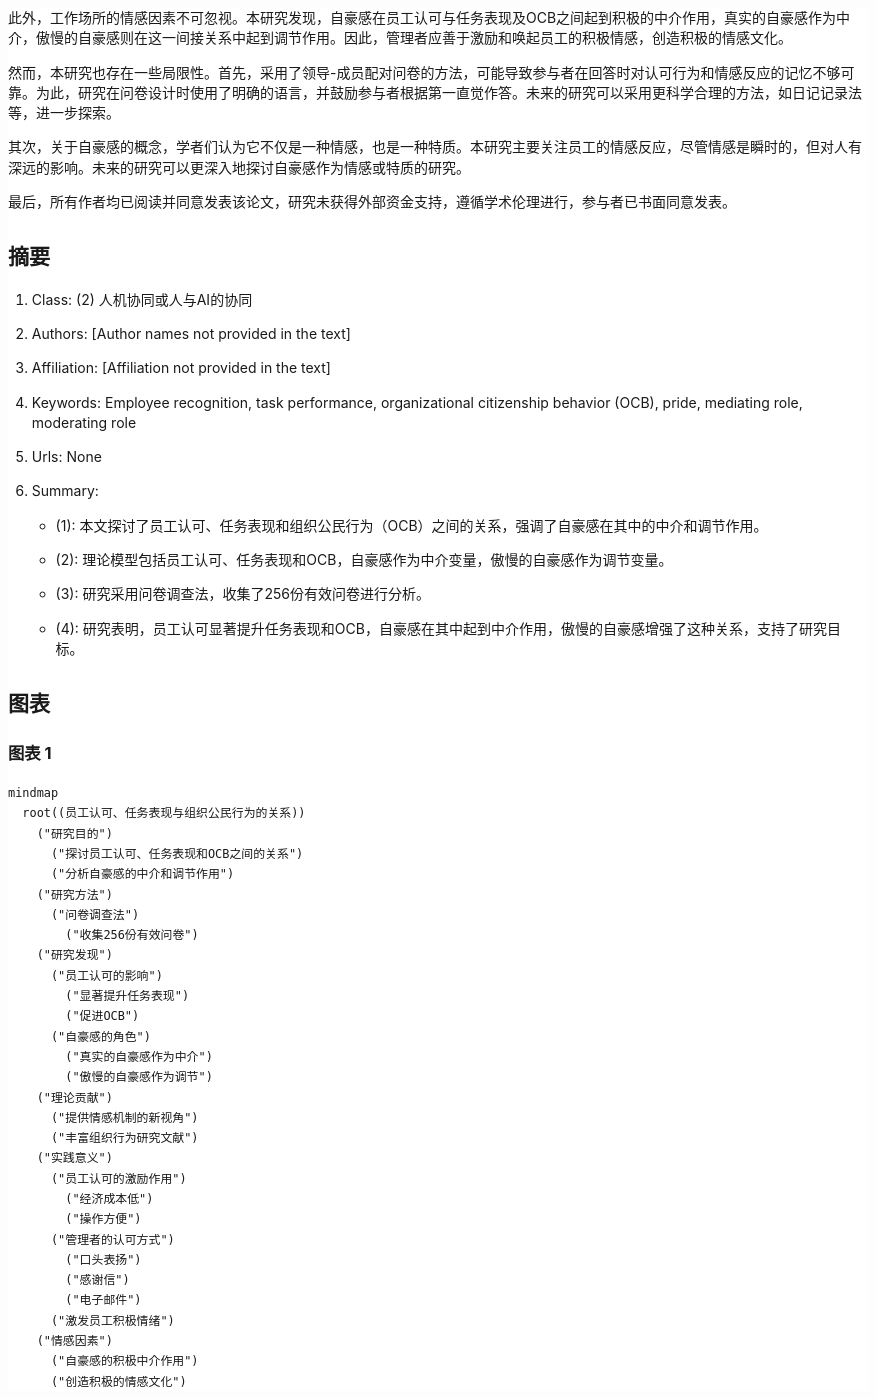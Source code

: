 此外，工作场所的情感因素不可忽视。本研究发现，自豪感在员工认可与任务表现及OCB之间起到积极的中介作用，真实的自豪感作为中介，傲慢的自豪感则在这一间接关系中起到调节作用。因此，管理者应善于激励和唤起员工的积极情感，创造积极的情感文化。

然而，本研究也存在一些局限性。首先，采用了领导-成员配对问卷的方法，可能导致参与者在回答时对认可行为和情感反应的记忆不够可靠。为此，研究在问卷设计时使用了明确的语言，并鼓励参与者根据第一直觉作答。未来的研究可以采用更科学合理的方法，如日记记录法等，进一步探索。

其次，关于自豪感的概念，学者们认为它不仅是一种情感，也是一种特质。本研究主要关注员工的情感反应，尽管情感是瞬时的，但对人有深远的影响。未来的研究可以更深入地探讨自豪感作为情感或特质的研究。

最后，所有作者均已阅读并同意发表该论文，研究未获得外部资金支持，遵循学术伦理进行，参与者已书面同意发表。

## 摘要

1. Class: (2) 人机协同或人与AI的协同

2. Authors: [Author names not provided in the text]

3. Affiliation: [Affiliation not provided in the text]

4. Keywords: Employee recognition, task performance, organizational citizenship behavior (OCB), pride, mediating role, moderating role

5. Urls: None

6. Summary:

   - (1): 本文探讨了员工认可、任务表现和组织公民行为（OCB）之间的关系，强调了自豪感在其中的中介和调节作用。

   - (2): 理论模型包括员工认可、任务表现和OCB，自豪感作为中介变量，傲慢的自豪感作为调节变量。

   - (3): 研究采用问卷调查法，收集了256份有效问卷进行分析。

   - (4): 研究表明，员工认可显著提升任务表现和OCB，自豪感在其中起到中介作用，傲慢的自豪感增强了这种关系，支持了研究目标。

## 图表

### 图表 1

```mermaid
mindmap
  root((员工认可、任务表现与组织公民行为的关系))
    ("研究目的")
      ("探讨员工认可、任务表现和OCB之间的关系")
      ("分析自豪感的中介和调节作用")
    ("研究方法")
      ("问卷调查法")
        ("收集256份有效问卷")
    ("研究发现")
      ("员工认可的影响")
        ("显著提升任务表现")
        ("促进OCB")
      ("自豪感的角色")
        ("真实的自豪感作为中介")
        ("傲慢的自豪感作为调节")
    ("理论贡献")
      ("提供情感机制的新视角")
      ("丰富组织行为研究文献")
    ("实践意义")
      ("员工认可的激励作用")
        ("经济成本低")
        ("操作方便")
      ("管理者的认可方式")
        ("口头表扬")
        ("感谢信")
        ("电子邮件")
      ("激发员工积极情绪")
    ("情感因素")
      ("自豪感的积极中介作用")
      ("创造积极的情感文化")
```